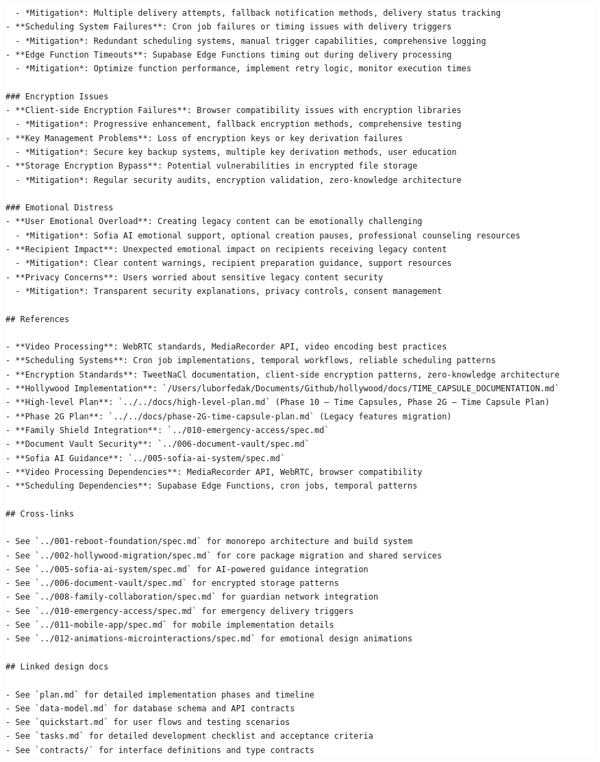 ```text
  - *Mitigation*: Multiple delivery attempts, fallback notification methods, delivery status tracking
- **Scheduling System Failures**: Cron job failures or timing issues with delivery triggers
  - *Mitigation*: Redundant scheduling systems, manual trigger capabilities, comprehensive logging
- **Edge Function Timeouts**: Supabase Edge Functions timing out during delivery processing
  - *Mitigation*: Optimize function performance, implement retry logic, monitor execution times

### Encryption Issues
- **Client-side Encryption Failures**: Browser compatibility issues with encryption libraries
  - *Mitigation*: Progressive enhancement, fallback encryption methods, comprehensive testing
- **Key Management Problems**: Loss of encryption keys or key derivation failures
  - *Mitigation*: Secure key backup systems, multiple key derivation methods, user education
- **Storage Encryption Bypass**: Potential vulnerabilities in encrypted file storage
  - *Mitigation*: Regular security audits, encryption validation, zero-knowledge architecture

### Emotional Distress
- **User Emotional Overload**: Creating legacy content can be emotionally challenging
  - *Mitigation*: Sofia AI emotional support, optional creation pauses, professional counseling resources
- **Recipient Impact**: Unexpected emotional impact on recipients receiving legacy content
  - *Mitigation*: Clear content warnings, recipient preparation guidance, support resources
- **Privacy Concerns**: Users worried about sensitive legacy content security
  - *Mitigation*: Transparent security explanations, privacy controls, consent management

## References

- **Video Processing**: WebRTC standards, MediaRecorder API, video encoding best practices
- **Scheduling Systems**: Cron job implementations, temporal workflows, reliable scheduling patterns
- **Encryption Standards**: TweetNaCl documentation, client-side encryption patterns, zero-knowledge architecture
- **Hollywood Implementation**: `/Users/luborfedak/Documents/Github/hollywood/docs/TIME_CAPSULE_DOCUMENTATION.md`
- **High-level Plan**: `../../docs/high-level-plan.md` (Phase 10 — Time Capsules, Phase 2G — Time Capsule Plan)
- **Phase 2G Plan**: `../../docs/phase-2G-time-capsule-plan.md` (Legacy features migration)
- **Family Shield Integration**: `../010-emergency-access/spec.md`
- **Document Vault Security**: `../006-document-vault/spec.md`
- **Sofia AI Guidance**: `../005-sofia-ai-system/spec.md`
- **Video Processing Dependencies**: MediaRecorder API, WebRTC, browser compatibility
- **Scheduling Dependencies**: Supabase Edge Functions, cron jobs, temporal patterns

## Cross-links

- See `../001-reboot-foundation/spec.md` for monorepo architecture and build system
- See `../002-hollywood-migration/spec.md` for core package migration and shared services
- See `../005-sofia-ai-system/spec.md` for AI-powered guidance integration
- See `../006-document-vault/spec.md` for encrypted storage patterns
- See `../008-family-collaboration/spec.md` for guardian network integration
- See `../010-emergency-access/spec.md` for emergency delivery triggers
- See `../011-mobile-app/spec.md` for mobile implementation details
- See `../012-animations-microinteractions/spec.md` for emotional design animations

## Linked design docs

- See `plan.md` for detailed implementation phases and timeline
- See `data-model.md` for database schema and API contracts
- See `quickstart.md` for user flows and testing scenarios
- See `tasks.md` for detailed development checklist and acceptance criteria
- See `contracts/` for interface definitions and type contracts
